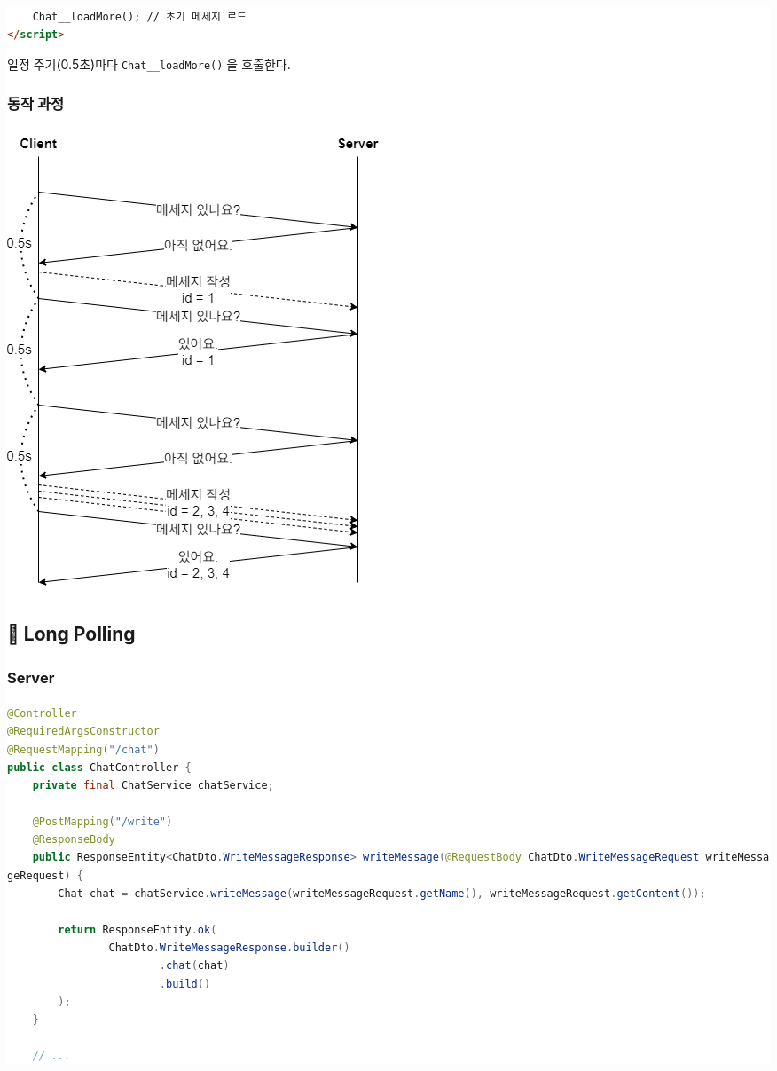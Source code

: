 ```html
    Chat__loadMore(); // 초기 메세지 로드
</script>
```

일정 주기(0.5초)마다 `Chat__loadMore()` 을 호출한다.

### 동작 과정

![polling.png](assets/img/prac_chat/2.png)

## 📌 Long Polling

### Server

```java
@Controller
@RequiredArgsConstructor
@RequestMapping("/chat")
public class ChatController {
    private final ChatService chatService;

    @PostMapping("/write")
    @ResponseBody
    public ResponseEntity<ChatDto.WriteMessageResponse> writeMessage(@RequestBody ChatDto.WriteMessageRequest writeMessageRequest) {
        Chat chat = chatService.writeMessage(writeMessageRequest.getName(), writeMessageRequest.getContent());

        return ResponseEntity.ok(
                ChatDto.WriteMessageResponse.builder()
                        .chat(chat)
                        .build()
        );
    }

    // ...

```
